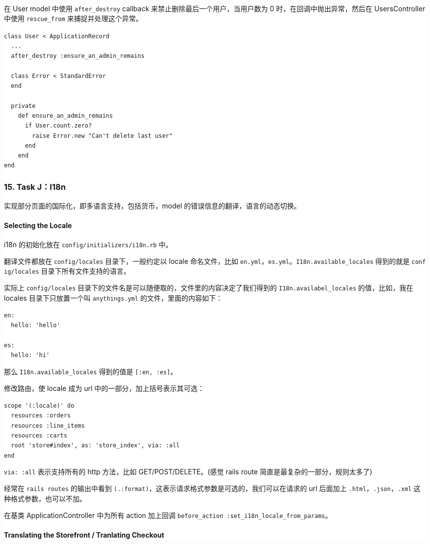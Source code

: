 在 User model 中使用 `after_destroy` callback 来禁止删除最后一个用户，当用户数为 0 时，在回调中抛出异常，然后在 UsersController 中使用 `rescue_from` 来捕捉并处理这个异常。

    class User < ApplicationRecord
      ...
      after_destroy :ensure_an_admin_remains

      class Error < StandardError
      end

      private
        def ensure_an_admin_remains
          if User.count.zero?
            raise Error.new "Can't delete last user"
          end
        end
    end

### 15. Task J：I18n

实现部分页面的国际化，即多语言支持，包括货币，model 的错误信息的翻译，语言的动态切换。

#### Selecting the Locale

i18n 的初始化放在 `config/initializers/i18n.rb` 中。

翻译文件都放在 `config/locales` 目录下，一般约定以 locale 命名文件，比如 `en.yml`，`es.yml`。`I18n.available_locales` 得到的就是 `config/locales` 目录下所有文件支持的语言。

实际上 `config/locales` 目录下的文件名是可以随便取的，文件里的内容决定了我们得到的 `I18n.availabel_locales` 的值，比如，我在 locales 目录下只放置一个叫 `anythings.yml` 的文件，里面的内容如下：

    en:
      hello: 'hello'

    es:
      hello: 'hi'

那么 `I18n.available_locales` 得到的值是 `[:en, :es]`。

修改路由，使 locale 成为 url 中的一部分，加上括号表示其可选：

    scope '(:locale)' do
      resources :orders
      resources :line_items
      resources :carts
      root 'store#index', as: 'store_index', via: :all
    end

`via: :all` 表示支持所有的 http 方法，比如 GET/POST/DELETE。(感觉 rails route 简直是最复杂的一部分，规则太多了)

经常在 `rails routes` 的输出中看到 `(.:format)`，这表示请求格式参数是可选的，我们可以在请求的 url 后面加上 `.html`，`.json`，`.xml` 这种格式参数，也可以不加。

在基类 ApplicationController 中为所有 action 加上回调 `before_action :set_i18n_locale_from_params`。

#### Translating the Storefront / Tranlating Checkout
